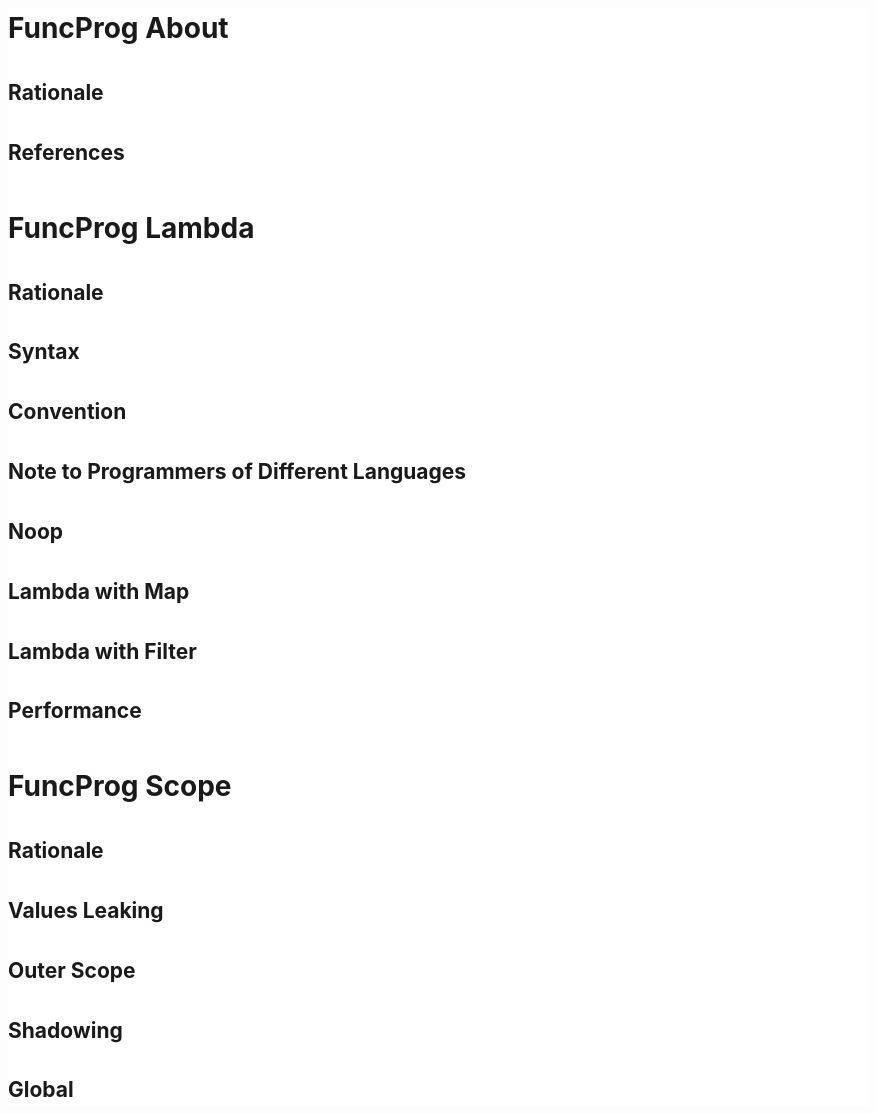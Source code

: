 

FuncProg About
==============

Rationale
---------

References
----------




FuncProg Lambda
===============

Rationale
---------

Syntax
------

Convention
----------

Note to Programmers of Different Languages
------------------------------------------

Noop
----

Lambda with Map
---------------

Lambda with Filter
------------------

Performance
-----------




FuncProg Scope
==============

Rationale
---------

Values Leaking
--------------

Outer Scope
-----------

Shadowing
---------

Global
------
